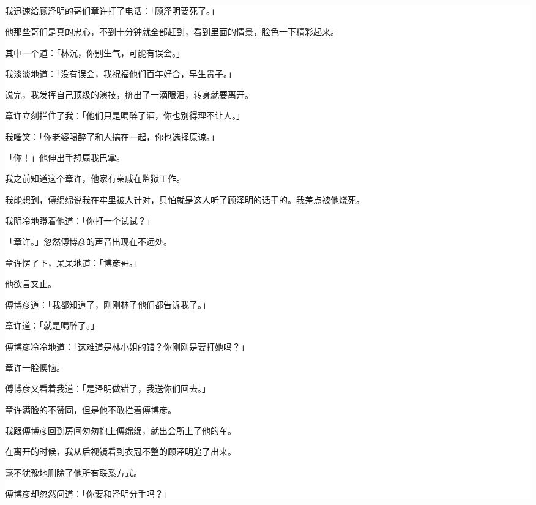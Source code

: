 
我迅速给顾泽明的哥们章许打了电话：「顾泽明要死了。」


他那些哥们是真的忠心，不到十分钟就全部赶到，看到里面的情景，脸色一下精彩起来。


其中一个道：「林沉，你别生气，可能有误会。」


我淡淡地道：「没有误会，我祝福他们百年好合，早生贵子。」


说完，我发挥自己顶级的演技，挤出了一滴眼泪，转身就要离开。


章许立刻拦住了我：「他们只是喝醉了酒，你也别得理不让人。」


我嗤笑：「你老婆喝醉了和人搞在一起，你也选择原谅。」


「你！」他伸出手想扇我巴掌。


我之前知道这个章许，他家有亲戚在监狱工作。


我能想到，傅绵绵说我在牢里被人针对，只怕就是这人听了顾泽明的话干的。我差点被他烧死。


我阴冷地瞪着他道：「你打一个试试？」


「章许。」忽然傅博彦的声音出现在不远处。


章许愣了下，呆呆地道：「博彦哥。」


他欲言又止。


傅博彦道：「我都知道了，刚刚林子他们都告诉我了。」


章许道：「就是喝醉了。」


傅博彦冷冷地道：「这难道是林小姐的错？你刚刚是要打她吗？」


章许一脸懊恼。


傅博彦又看着我道：「是泽明做错了，我送你们回去。」


章许满脸的不赞同，但是他不敢拦着傅博彦。


我跟傅博彦回到房间匆匆抱上傅绵绵，就出会所上了他的车。


在离开的时候，我从后视镜看到衣冠不整的顾泽明追了出来。


毫不犹豫地删除了他所有联系方式。


傅博彦却忽然问道：「你要和泽明分手吗？」

